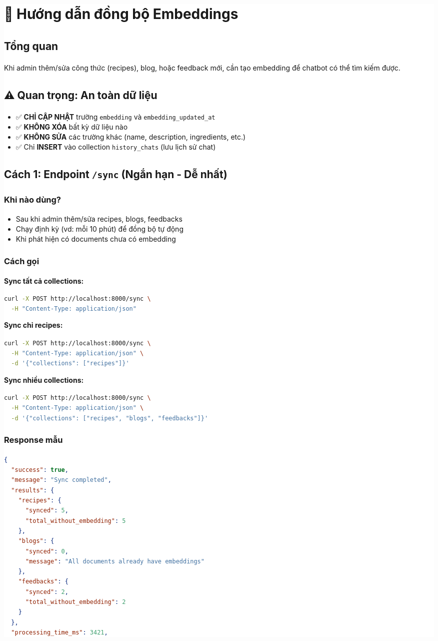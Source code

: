 # 🔄 Hướng dẫn đồng bộ Embeddings

## Tổng quan

Khi admin thêm/sửa công thức (recipes), blog, hoặc feedback mới, cần tạo embedding để chatbot có thể tìm kiếm được.

## ⚠️ Quan trọng: An toàn dữ liệu

- ✅ **CHỈ CẬP NHẬT** trường `embedding` và `embedding_updated_at`
- ✅ **KHÔNG XÓA** bất kỳ dữ liệu nào
- ✅ **KHÔNG SỬA** các trường khác (name, description, ingredients, etc.)
- ✅ Chỉ **INSERT** vào collection `history_chats` (lưu lịch sử chat)

## Cách 1: Endpoint `/sync` (Ngắn hạn - Dễ nhất)

### Khi nào dùng?
- Sau khi admin thêm/sửa recipes, blogs, feedbacks
- Chạy định kỳ (vd: mỗi 10 phút) để đồng bộ tự động
- Khi phát hiện có documents chưa có embedding

### Cách gọi

**Sync tất cả collections:**
```bash
curl -X POST http://localhost:8000/sync \
  -H "Content-Type: application/json"
```

**Sync chỉ recipes:**
```bash
curl -X POST http://localhost:8000/sync \
  -H "Content-Type: application/json" \
  -d '{"collections": ["recipes"]}'
```

**Sync nhiều collections:**
```bash
curl -X POST http://localhost:8000/sync \
  -H "Content-Type: application/json" \
  -d '{"collections": ["recipes", "blogs", "feedbacks"]}'
```

### Response mẫu
```json
{
  "success": true,
  "message": "Sync completed",
  "results": {
    "recipes": {
      "synced": 5,
      "total_without_embedding": 5
    },
    "blogs": {
      "synced": 0,
      "message": "All documents already have embeddings"
    },
    "feedbacks": {
      "synced": 2,
      "total_without_embedding": 2
    }
  },
  "processing_time_ms": 3421,
```